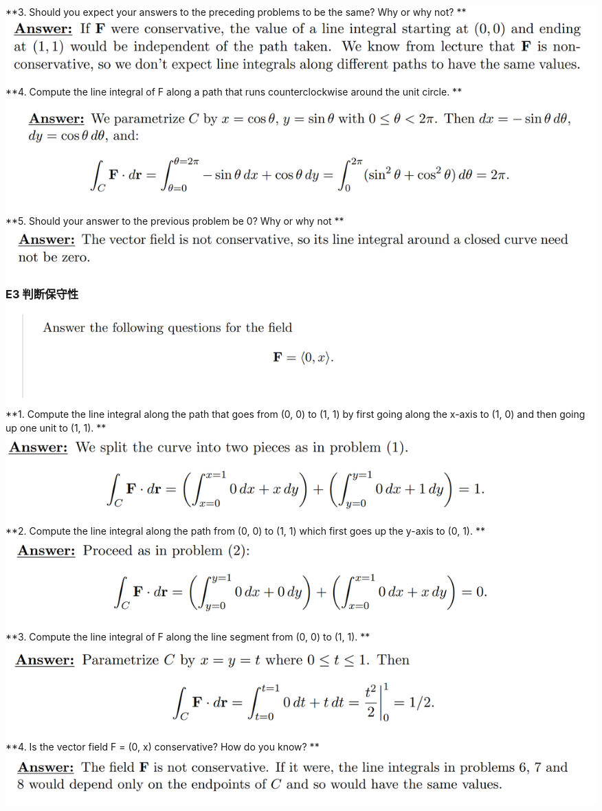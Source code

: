 **3. Should you expect your answers to the preceding problems to be the same? Why or why not?  **![image.png](./PART_B__向量场和曲线积分.assets/20230302_1043569699.png)
**4. Compute the line integral of F along a path that runs counterclockwise around the unit circle.  **![image.png](./PART_B__向量场和曲线积分.assets/20230302_1043577218.png)
**5. Should your answer to the previous problem be 0? Why or why not  **![image.png](./PART_B__向量场和曲线积分.assets/20230302_1043573711.png)


### E3 判断保守性
> ![image.png](./PART_B__向量场和曲线积分.assets/20230302_1043576392.png)

**1.  Compute the line integral along the path that goes from (0, 0) to (1, 1) by first going along the x-axis to (1, 0) and then going up one unit to (1, 1).  **![image.png](./PART_B__向量场和曲线积分.assets/20230302_1043575609.png)
**2.  Compute the line integral along the path from (0, 0) to (1, 1) which first goes up the y-axis to (0, 1).  **![image.png](./PART_B__向量场和曲线积分.assets/20230302_1043579073.png)
**3.  Compute the line integral of F along the line segment from (0, 0) to (1, 1).  **![image.png](./PART_B__向量场和曲线积分.assets/20230302_1043574122.png)
**4.  Is the vector field F = (0, x) conservative? How do you know? ** ![image.png](./PART_B__向量场和曲线积分.assets/20230302_1043578688.png)
